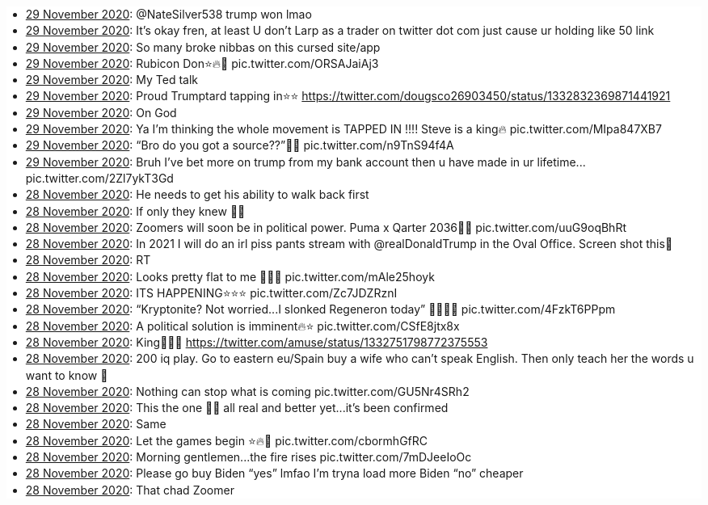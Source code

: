 * [29 November 2020](https://web.archive.org/web/20201129052522/https://twitter.com/pumasafari/status/1332918164590571522): @NateSilver538  trump won lmao 
* [29 November 2020](https://web.archive.org/web/20201129035647/https://twitter.com/pumasafari/status/1332895782027096067): It’s okay fren, at least U don’t Larp as a trader on twitter dot com just cause ur holding like 50 link 
* [29 November 2020](https://web.archive.org/web/20201129035136/https://twitter.com/pumasafari/status/1332894816917655553): So many broke nibbas on this cursed site/app 
* [29 November 2020](https://web.archive.org/web/20201129030151/https://twitter.com/pumasafari/status/1332882261646127104): Rubicon Don⭐️🔥📲 pic.twitter.com/ORSAJaiAj3 
* [29 November 2020](https://web.archive.org/web/20201129030139/https://twitter.com/pumasafari/status/1332881770455457792): My Ted talk 
* [29 November 2020](https://web.archive.org/web/20201129024033/https://twitter.com/pumasafari/status/1332876686912876550): Proud Trumptard tapping in⭐️⭐️ https://twitter.com/dougsco26903450/status/1332832369871441921 
* [29 November 2020](https://web.archive.org/web/20201129005537/https://twitter.com/pumasafari/status/1332850580491014144): On God 
* [29 November 2020](https://web.archive.org/web/20201129005333/https://twitter.com/pumasafari/status/1332850079221297152): Ya I’m thinking the whole movement is TAPPED IN !!!! Steve is a king🔥 pic.twitter.com/MIpa847XB7 
* [29 November 2020](https://web.archive.org/web/20201129002251/https://twitter.com/pumasafari/status/1332842347156140039): “Bro do you got a source??”🤣🤣 pic.twitter.com/n9TnS94f4A 
* [29 November 2020](https://web.archive.org/web/20201129000945/https://twitter.com/pumasafari/status/1332839022939529217): Bruh I’ve bet more on trump from my bank account then u have made in ur lifetime... pic.twitter.com/2Zl7ykT3Gd 
* [28 November 2020](https://web.archive.org/web/20201128234726/https://twitter.com/pumasafari/status/1332833423153623050): He needs to get his ability to walk back first 
* [28 November 2020](https://web.archive.org/web/20201128234146/https://twitter.com/pumasafari/status/1332831972142567424): If only they knew 😤🤫 
* [28 November 2020](https://web.archive.org/web/20201128233828/https://twitter.com/pumasafari/status/1332831193897824256): Zoomers will soon be in political power. Puma x Qarter 2036👀📲 pic.twitter.com/uuG9oqBhRt 
* [28 November 2020](https://web.archive.org/web/20201128231003/https://twitter.com/pumasafari/status/1332824001803153415): In 2021 I will do an irl piss pants stream with  @realDonaldTrump  in the Oval Office. Screen shot this📲 
* [28 November 2020](https://web.archive.org/web/20201128225052/https://twitter.com/pumasafari/status/1332819196523253766): RT 
* [28 November 2020](https://web.archive.org/web/20201128224212/https://twitter.com/pumasafari/status/1332816990046724098): Looks pretty flat to me 🧐📲🥶 pic.twitter.com/mAle25hoyk 
* [28 November 2020](https://web.archive.org/web/20201128202748/https://twitter.com/pumasafari/status/1332782780011474944): ITS HAPPENING⭐️⭐️⭐️ pic.twitter.com/Zc7JDZRznI 
* [28 November 2020](https://web.archive.org/web/20201128201409/https://twitter.com/pumasafari/status/1332779566750904322): “Kryptonite? Not worried...I slonked Regeneron today” 🥱📲🔥🥶 pic.twitter.com/4FzkT6PPpm 
* [28 November 2020](https://web.archive.org/web/20201128195150/https://twitter.com/pumasafari/status/1332768897695625225): A political solution is imminent🔥⭐️ pic.twitter.com/CSfE8jtx8x 
* [28 November 2020](https://web.archive.org/web/20201128192206/https://twitter.com/pumasafari/status/1332766168680173574): King☝🏻🔥 https://twitter.com/amuse/status/1332751798772375553 
* [28 November 2020](https://web.archive.org/web/20201128175610/https://twitter.com/pumasafari/status/1332738045313998852): 200 iq play. Go to eastern eu/Spain buy a wife who can’t speak English. Then only teach her the words u want to know 👀 
* [28 November 2020](https://web.archive.org/web/20201128190055/https://twitter.com/pumasafari/status/1332735073108586496): Nothing can stop what is coming pic.twitter.com/GU5Nr4SRh2 
* [28 November 2020](https://web.archive.org/web/20201128174818/https://twitter.com/pumasafari/status/1332733515281076229): This the one ☝🏻 all real and better yet...it’s been confirmed 
* [28 November 2020](https://web.archive.org/web/20201128173822/https://twitter.com/pumasafari/status/1332729411918065664): Same 
* [28 November 2020](https://web.archive.org/web/20201128161529/https://twitter.com/pumasafari/status/1332719502354763777): Let the games begin ⭐️🔥📲 pic.twitter.com/cbormhGfRC 
* [28 November 2020](https://web.archive.org/web/20201128153129/https://twitter.com/pumasafari/status/1332706387437248517): Morning gentlemen...the fire rises pic.twitter.com/7mDJeeIoOc 
* [28 November 2020](https://web.archive.org/web/20201128153152/https://twitter.com/pumasafari/status/1332704534150471683): Please go buy Biden “yes” lmfao I’m tryna load more Biden “no” cheaper 
* [28 November 2020](https://web.archive.org/web/20201128063749/https://twitter.com/pumasafari/status/1332574300193366016): That chad Zoomer 